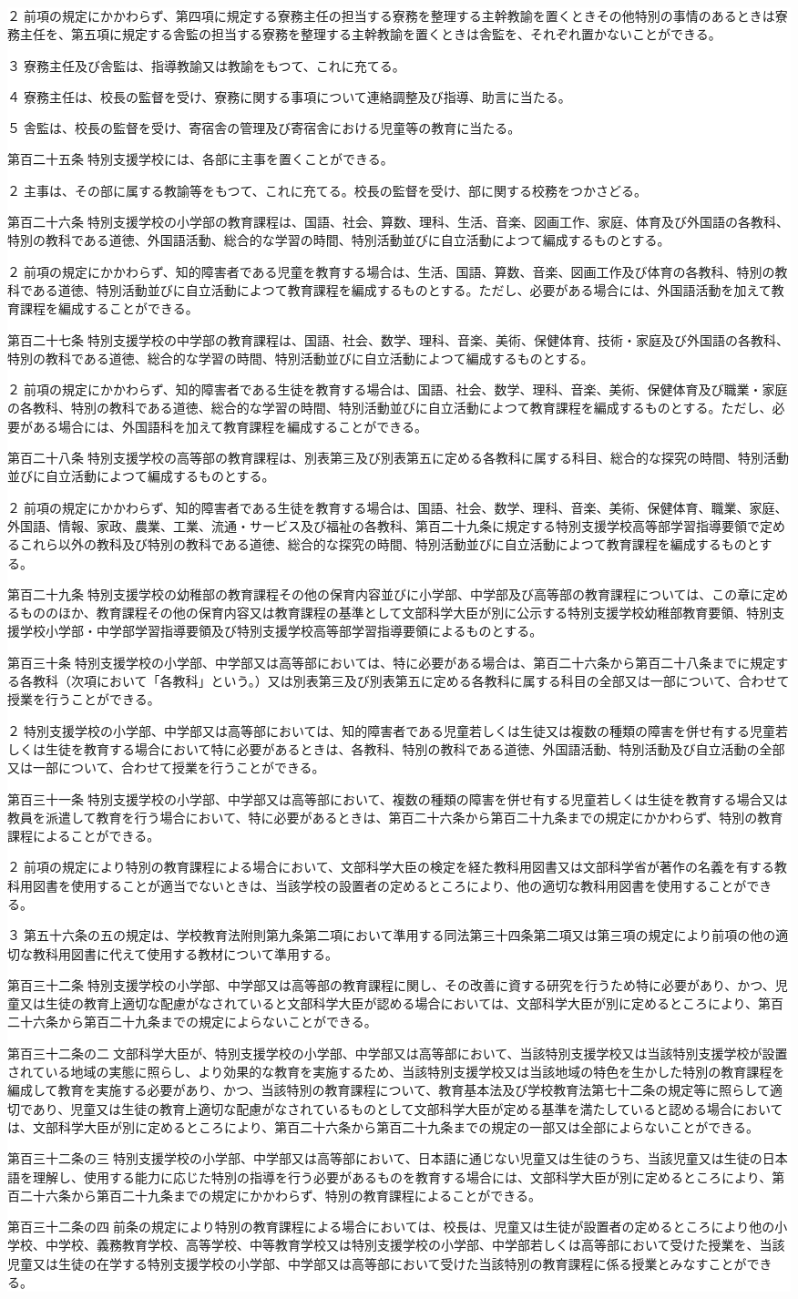 ２ 前項の規定にかかわらず、第四項に規定する寮務主任の担当する寮務を整理する主幹教諭を置くときその他特別の事情のあるときは寮務主任を、第五項に規定する舎監の担当する寮務を整理する主幹教諭を置くときは舎監を、それぞれ置かないことができる。

３ 寮務主任及び舎監は、指導教諭又は教諭をもつて、これに充てる。

４ 寮務主任は、校長の監督を受け、寮務に関する事項について連絡調整及び指導、助言に当たる。

５ 舎監は、校長の監督を受け、寄宿舎の管理及び寄宿舎における児童等の教育に当たる。

第百二十五条 特別支援学校には、各部に主事を置くことができる。

２ 主事は、その部に属する教諭等をもつて、これに充てる。校長の監督を受け、部に関する校務をつかさどる。

第百二十六条 特別支援学校の小学部の教育課程は、国語、社会、算数、理科、生活、音楽、図画工作、家庭、体育及び外国語の各教科、特別の教科である道徳、外国語活動、総合的な学習の時間、特別活動並びに自立活動によつて編成するものとする。

２ 前項の規定にかかわらず、知的障害者である児童を教育する場合は、生活、国語、算数、音楽、図画工作及び体育の各教科、特別の教科である道徳、特別活動並びに自立活動によつて教育課程を編成するものとする。ただし、必要がある場合には、外国語活動を加えて教育課程を編成することができる。

第百二十七条 特別支援学校の中学部の教育課程は、国語、社会、数学、理科、音楽、美術、保健体育、技術・家庭及び外国語の各教科、特別の教科である道徳、総合的な学習の時間、特別活動並びに自立活動によつて編成するものとする。

２ 前項の規定にかかわらず、知的障害者である生徒を教育する場合は、国語、社会、数学、理科、音楽、美術、保健体育及び職業・家庭の各教科、特別の教科である道徳、総合的な学習の時間、特別活動並びに自立活動によつて教育課程を編成するものとする。ただし、必要がある場合には、外国語科を加えて教育課程を編成することができる。

第百二十八条 特別支援学校の高等部の教育課程は、別表第三及び別表第五に定める各教科に属する科目、総合的な探究の時間、特別活動並びに自立活動によつて編成するものとする。

２ 前項の規定にかかわらず、知的障害者である生徒を教育する場合は、国語、社会、数学、理科、音楽、美術、保健体育、職業、家庭、外国語、情報、家政、農業、工業、流通・サービス及び福祉の各教科、第百二十九条に規定する特別支援学校高等部学習指導要領で定めるこれら以外の教科及び特別の教科である道徳、総合的な探究の時間、特別活動並びに自立活動によつて教育課程を編成するものとする。

第百二十九条 特別支援学校の幼稚部の教育課程その他の保育内容並びに小学部、中学部及び高等部の教育課程については、この章に定めるもののほか、教育課程その他の保育内容又は教育課程の基準として文部科学大臣が別に公示する特別支援学校幼稚部教育要領、特別支援学校小学部・中学部学習指導要領及び特別支援学校高等部学習指導要領によるものとする。

第百三十条 特別支援学校の小学部、中学部又は高等部においては、特に必要がある場合は、第百二十六条から第百二十八条までに規定する各教科（次項において「各教科」という。）又は別表第三及び別表第五に定める各教科に属する科目の全部又は一部について、合わせて授業を行うことができる。

２ 特別支援学校の小学部、中学部又は高等部においては、知的障害者である児童若しくは生徒又は複数の種類の障害を併せ有する児童若しくは生徒を教育する場合において特に必要があるときは、各教科、特別の教科である道徳、外国語活動、特別活動及び自立活動の全部又は一部について、合わせて授業を行うことができる。

第百三十一条 特別支援学校の小学部、中学部又は高等部において、複数の種類の障害を併せ有する児童若しくは生徒を教育する場合又は教員を派遣して教育を行う場合において、特に必要があるときは、第百二十六条から第百二十九条までの規定にかかわらず、特別の教育課程によることができる。

２ 前項の規定により特別の教育課程による場合において、文部科学大臣の検定を経た教科用図書又は文部科学省が著作の名義を有する教科用図書を使用することが適当でないときは、当該学校の設置者の定めるところにより、他の適切な教科用図書を使用することができる。

３ 第五十六条の五の規定は、学校教育法附則第九条第二項において準用する同法第三十四条第二項又は第三項の規定により前項の他の適切な教科用図書に代えて使用する教材について準用する。

第百三十二条 特別支援学校の小学部、中学部又は高等部の教育課程に関し、その改善に資する研究を行うため特に必要があり、かつ、児童又は生徒の教育上適切な配慮がなされていると文部科学大臣が認める場合においては、文部科学大臣が別に定めるところにより、第百二十六条から第百二十九条までの規定によらないことができる。

第百三十二条の二 文部科学大臣が、特別支援学校の小学部、中学部又は高等部において、当該特別支援学校又は当該特別支援学校が設置されている地域の実態に照らし、より効果的な教育を実施するため、当該特別支援学校又は当該地域の特色を生かした特別の教育課程を編成して教育を実施する必要があり、かつ、当該特別の教育課程について、教育基本法及び学校教育法第七十二条の規定等に照らして適切であり、児童又は生徒の教育上適切な配慮がなされているものとして文部科学大臣が定める基準を満たしていると認める場合においては、文部科学大臣が別に定めるところにより、第百二十六条から第百二十九条までの規定の一部又は全部によらないことができる。

第百三十二条の三 特別支援学校の小学部、中学部又は高等部において、日本語に通じない児童又は生徒のうち、当該児童又は生徒の日本語を理解し、使用する能力に応じた特別の指導を行う必要があるものを教育する場合には、文部科学大臣が別に定めるところにより、第百二十六条から第百二十九条までの規定にかかわらず、特別の教育課程によることができる。

第百三十二条の四 前条の規定により特別の教育課程による場合においては、校長は、児童又は生徒が設置者の定めるところにより他の小学校、中学校、義務教育学校、高等学校、中等教育学校又は特別支援学校の小学部、中学部若しくは高等部において受けた授業を、当該児童又は生徒の在学する特別支援学校の小学部、中学部又は高等部において受けた当該特別の教育課程に係る授業とみなすことができる。

